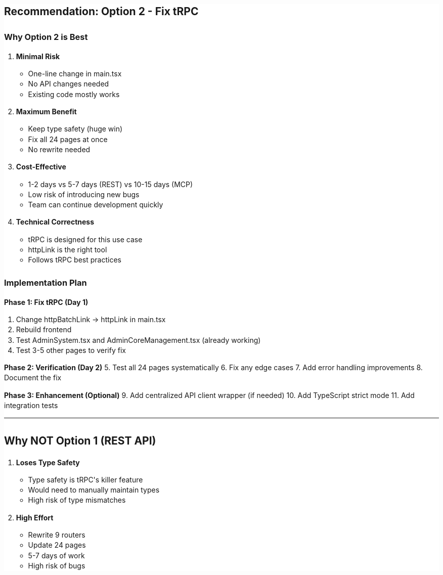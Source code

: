 
## Recommendation: Option 2 - Fix tRPC

### Why Option 2 is Best

1. **Minimal Risk**
   - One-line change in main.tsx
   - No API changes needed
   - Existing code mostly works

2. **Maximum Benefit**
   - Keep type safety (huge win)
   - Fix all 24 pages at once
   - No rewrite needed

3. **Cost-Effective**
   - 1-2 days vs 5-7 days (REST) vs 10-15 days (MCP)
   - Low risk of introducing new bugs
   - Team can continue development quickly

4. **Technical Correctness**
   - tRPC is designed for this use case
   - httpLink is the right tool
   - Follows tRPC best practices

### Implementation Plan

**Phase 1: Fix tRPC (Day 1)**
1. Change httpBatchLink → httpLink in main.tsx
2. Rebuild frontend
3. Test AdminSystem.tsx and AdminCoreManagement.tsx (already working)
4. Test 3-5 other pages to verify fix

**Phase 2: Verification (Day 2)**
5. Test all 24 pages systematically
6. Fix any edge cases
7. Add error handling improvements
8. Document the fix

**Phase 3: Enhancement (Optional)**
9. Add centralized API client wrapper (if needed)
10. Add TypeScript strict mode
11. Add integration tests

---

## Why NOT Option 1 (REST API)

1. **Loses Type Safety**
   - Type safety is tRPC's killer feature
   - Would need to manually maintain types
   - High risk of type mismatches

2. **High Effort**
   - Rewrite 9 routers
   - Update 24 pages
   - 5-7 days of work
   - High risk of bugs
